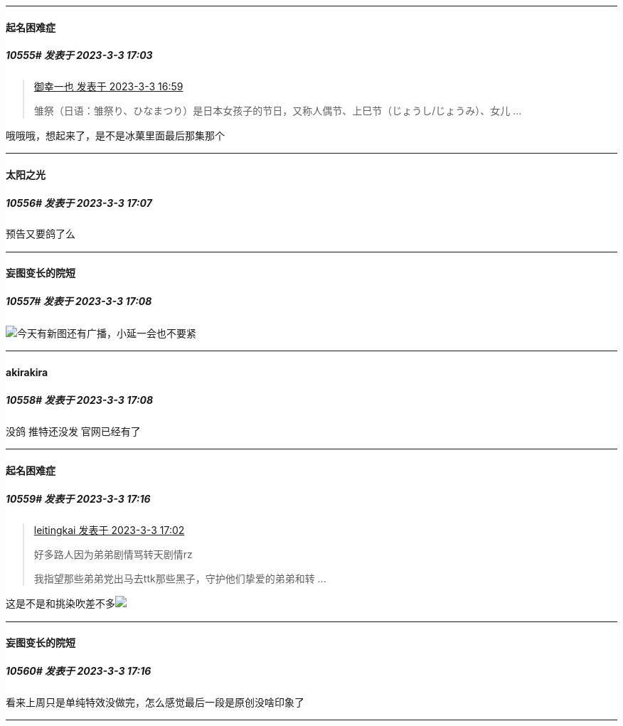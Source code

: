 *****

####  起名困难症  
##### 10555#       发表于 2023-3-3 17:03

<blockquote><a href="httphttps://bbs.saraba1st.com/2b/forum.php?mod=redirect&amp;goto=findpost&amp;pid=59953465&amp;ptid=2086470" target="_blank">御幸一也 发表于 2023-3-3 16:59</a>

雏祭（日语：雏祭り、ひなまつり）是日本女孩子的节日，又称人偶节、上巳节（じょうし/じょうみ）、女儿 ...</blockquote>
哦哦哦，想起来了，是不是冰菓里面最后那集那个

*****

####  太阳之光  
##### 10556#       发表于 2023-3-3 17:07

预告又要鸽了么

*****

####  妄图变长的院短  
##### 10557#       发表于 2023-3-3 17:08

<img src="https://static.saraba1st.com/image/smiley/face2017/065.png" referrerpolicy="no-referrer">今天有新图还有广播，小延一会也不要紧

*****

####  akirakira  
##### 10558#       发表于 2023-3-3 17:08

没鸽 推特还没发 官网已经有了


*****

####  起名困难症  
##### 10559#       发表于 2023-3-3 17:16

<blockquote><a href="httphttps://bbs.saraba1st.com/2b/forum.php?mod=redirect&amp;goto=findpost&amp;pid=59953520&amp;ptid=2086470" target="_blank">leitingkai 发表于 2023-3-3 17:02</a>

好多路人因为弟弟剧情骂转天剧情rz

我指望那些弟弟党出马去ttk那些黑子，守护他们挚爱的弟弟和转 ...</blockquote>
这是不是和挑染吹差不多<img src="https://static.saraba1st.com/image/smiley/face2017/076.png" referrerpolicy="no-referrer">

*****

####  妄图变长的院短  
##### 10560#       发表于 2023-3-3 17:16

看来上周只是单纯特效没做完，怎么感觉最后一段是原创没啥印象了


*****
